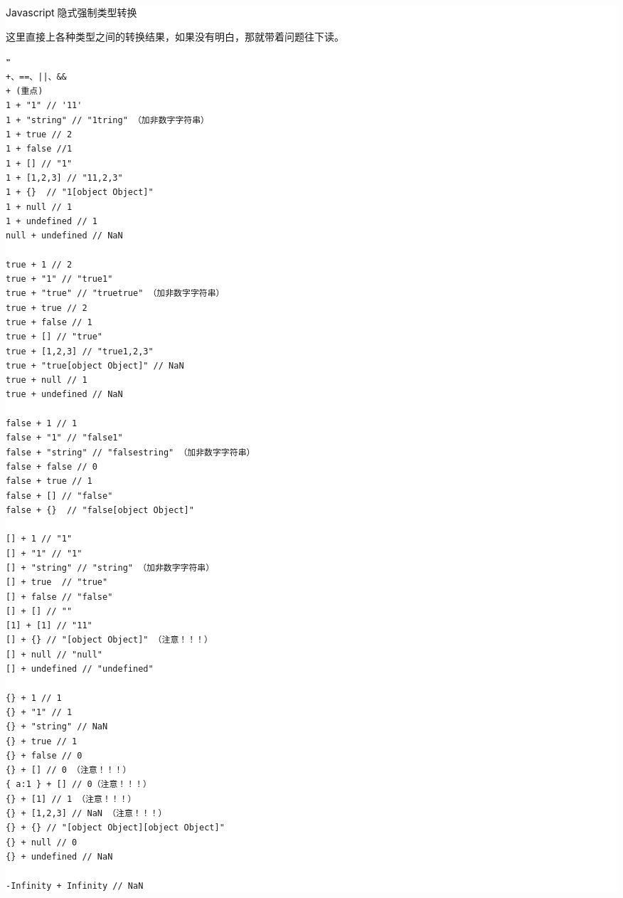 Javascript 隐式强制类型转换

这里直接上各种类型之间的转换结果，如果没有明白，那就带着问题往下读。

```
❞
+、==、||、&&
+ (重点)
1 + "1" // '11'
1 + "string" // "1tring" （加非数字字符串）
1 + true // 2
1 + false //1
1 + [] // "1"
1 + [1,2,3] // "11,2,3"
1 + {}  // "1[object Object]"
1 + null // 1
1 + undefined // 1
null + undefined // NaN

true + 1 // 2
true + "1" // "true1"
true + "true" // "truetrue" （加非数字字符串）
true + true // 2
true + false // 1
true + [] // "true"
true + [1,2,3] // "true1,2,3"
true + "true[object Object]" // NaN
true + null // 1
true + undefined // NaN

false + 1 // 1
false + "1" // "false1"
false + "string" // "falsestring" （加非数字字符串）
false + false // 0
false + true // 1
false + [] // "false"
false + {}  // "false[object Object]"

[] + 1 // "1"
[] + "1" // "1"
[] + "string" // "string" （加非数字字符串）
[] + true  // "true"
[] + false // "false"
[] + [] // ""
[1] + [1] // "11"
[] + {} // "[object Object]" （注意！！！）
[] + null // "null"
[] + undefined // "undefined"

{} + 1 // 1
{} + "1" // 1
{} + "string" // NaN
{} + true // 1
{} + false // 0
{} + [] // 0 （注意！！！）
{ a:1 } + [] // 0（注意！！！）
{} + [1] // 1 （注意！！！）
{} + [1,2,3] // NaN （注意！！！）
{} + {} // "[object Object][object Object]"
{} + null // 0
{} + undefined // NaN

-Infinity + Infinity // NaN
```
